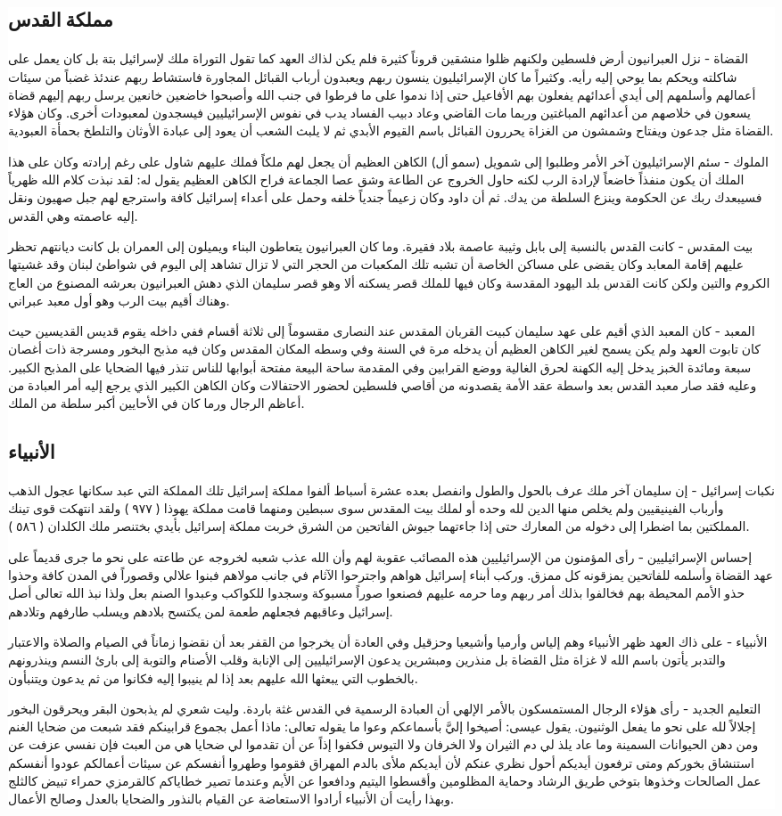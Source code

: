 
##  مملكة القدس 


 القضاة - نزل العبرانيون أرض فلسطين ولكنهم ظلوا منشقين قروناً كثيرة فلم يكن لذاك العهد كما تقول التوراة ملك لإسرائيل بتة بل كان يعمل على شاكلته ويحكم بما يوحي إليه رأيه. وكثيراً ما كان الإسرائيليون ينسون ربهم ويعبدون أرباب القبائل المجاورة فاستشاط ربهم عندئذ غضباً من سيئات أعمالهم وأسلمهم إلى أيدي أعدائهم يفعلون بهم الأفاعيل حتى   إذا ندموا على ما فرطوا في جنب الله وأصبحوا خاضعين خانعين يرسل ربهم إليهم قضاة يسعون في خلاصهم من أعدائهم المباغتين وربما مات القاضي وعاد دبيب الفساد يدب في نفوس الإسرائيليين فيسجدون لمعبودات أخرى. وكان   هؤلاء القضاة مثل جدعون ويفتاح وشمشون من الغزاة يحررون القبائل باسم القيوم الأبدي ثم لا يلبث الشعب أن يعود إلى عبادة الأوثان والتلطخ بحمأة العبودية. 

 الملوك - سئم الإسرائيليون آخر الأمر وطلبوا إلى شمويل (سمو أل) الكاهن العظيم أن يجعل لهم ملكاً فملك عليهم شاول على رغم إرادته وكان على هذا الملك أن يكون منفذاً خاضعاً لإرادة الرب لكنه حاول الخروج عن الطاعة وشق عصا الجماعة فراح الكاهن العظيم يقول له: لقد نبذت كلام الله ظهرياً فسيبعدك ربك عن الحكومة وينزع السلطة من يدك. ثم أن داود وكان زعيماً جندياً خلفه وحمل على أعداء إسرائيل كافة واسترجع لهم جبل صهيون ونقل إليه عاصمته وهي القدس. 

 بيت المقدس - كانت القدس بالنسبة إلى بابل وثيبة عاصمة بلاد فقيرة. وما كان العبرانيون يتعاطون البناء ويميلون إلى العمران بل كانت ديانتهم تحظر عليهم إقامة المعابد وكان يقضى على مساكن الخاصة أن تشبه تلك المكعبات من الحجر التي لا تزال تشاهد إلى اليوم في شواطئ لبنان وقد غشيتها الكروم والتين ولكن كانت القدس بلد اليهود المقدسة وكان فيها للملك قصر يسكنه ألا وهو قصر سليمان الذي دهش العبرانيون بعرشه المصنوع من العاج وهناك أقيم بيت الرب وهو أول معبد عبراني. 

 المعبد - كان المعبد الذي أقيم على عهد سليمان كبيت القربان المقدس عند النصارى مقسوماً إلى  ثلاثة  أقسام ففي داخله يقوم قديس القديسين حيث كان تابوت العهد ولم يكن يسمح لغير الكاهن العظيم أن يدخله مرة في السنة وفي وسطه المكان المقدس وكان فيه مذبح البخور ومسرجة ذات أغصان   سبعة  ومائدة الخبز يدخل إليه الكهنة لحرق الغالية ووضع القرابين وفي المقدمة ساحة البيعة مفتحة أبوابها للناس تنذر فيها الضحايا على المذبح الكبير. وعليه فقد صار معبد القدس بعد واسطة عقد الأمة يقصدونه من أقاصي فلسطين لحضور الاحتفالات وكان الكاهن الكبير الذي يرجع إليه أمر العبادة من أعاظم الرجال ورما كان في الأحايين أكبر سلطة من الملك.  


##  الأنبياء 


 نكبات إسرائيل - إن سليمان آخر ملك عرف بالحول والطول وانفصل بعده  عشرة  أسباط ألفوا مملكة إسرائيل تلك المملكة التي عبد سكانها عجول الذهب وأرباب الفينيقيين ولم يخلص منها الدين لله وحده أو لملك بيت المقدس سوى سبطين ومنهما قامت مملكة يهوذا (  ٩٧٧  ) ولقد انتهكت قوى تينك المملكتين بما اضطرا إلى دخوله من المعارك حتى إذا جاءتهما جيوش الفاتحين من الشرق خربت مملكة إسرائيل بأيدي بختنصر ملك الكلدان (  ٥٨٦  ). 

 إحساس الإسرائيليين - رأى المؤمنون من الإسرائيليين هذه المصائب عقوبة لهم وأن الله عذب شعبه لخروجه عن طاعته على نحو ما جرى قديماً على عهد القضاة وأسلمه للفاتحين يمزقونه كل ممزق. وركب أبناء إسرائيل هواهم واجترحوا الآثام في جانب مولاهم فبنوا علالي وقصوراً في المدن كافة وحذوا حذو الأمم المحيطة بهم فخالفوا بذلك أمر ربهم وما حرمه عليهم فصنعوا صوراً مسبوكة وسجدوا للكواكب وعبدوا الصنم بعل ولذا نبذ الله تعالى أصل إسرائيل وعاقبهم فجعلهم طعمة لمن يكتسح بلادهم ويسلب طارفهم وتلادهم. 

 الأنبياء - على ذاك العهد ظهر الأنبياء وهم إلياس وأرميا وأشيعيا وحزقيل وفي العادة أن يخرجوا من القفر بعد أن نقضوا زماناً في الصيام والصلاة   والاعتبار والتدبر يأتون باسم الله لا غزاة مثل القضاة بل منذرين ومبشرين يدعون الإسرائيليين إلى الإنابة وقلب الأصنام والتوبة إلى بارئ النسم وينذرونهم بالخطوب التي يبعثها الله عليهم بعد إذا لم ينيبوا إليه فكانوا من ثم يدعون ويتنبأون. 

 التعليم الجديد - رأى هؤلاء الرجال المستمسكون بالأمر الإلهي أن العبادة الرسمية في القدس غثة باردة. وليت شعري لم يذبحون البقر ويحرقون البخور إجلالاً لله على نحو ما يفعل الوثنيون. يقول عيسى: أصيخوا إليَّ بأسماعكم وعوا ما يقوله تعالى: ماذا أعمل بجموع قرابينكم فقد شبعت من ضحايا الغنم ومن دهن الحيوانات السمينة وما عاد يلذ لي دم الثيران ولا الخرفان ولا التيوس فكفوا إذاً عن أن تقدموا لي ضحايا هي من العبث فإن نفسي عزفت عن استنشاق بخوركم ومتى ترفعون أيديكم أحول نظري عنكم لأن أيديكم ملأى بالدم المهراق فقوموا وطهروا أنفسكم عن سيئات أعمالكم عودوا أنفسكم عمل   الصالحات وخذوها بتوخي طريق الرشاد وحماية المظلومين وأقسطوا اليتيم ودافعوا عن الأيم وعندما تصير خطاياكم كالقرمزي حمراء تبيض كالثلج وبهذا رأيت أن الأنبياء أرادوا الاستعاضة عن القيام بالنذور والضحايا بالعدل وصالح الأعمال. 
